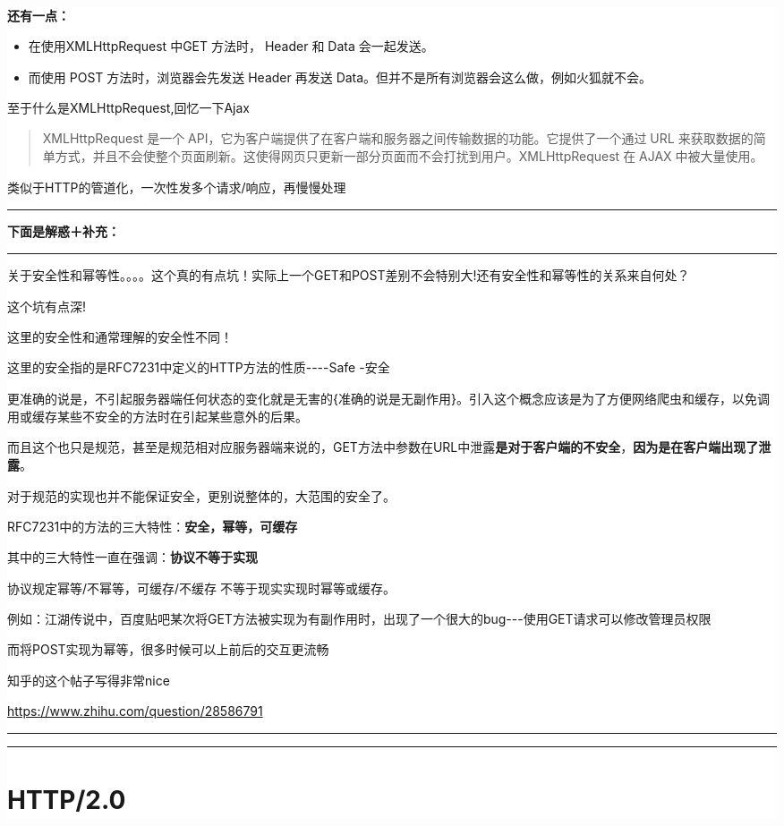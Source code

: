 **还有一点：**

- 在使用XMLHttpRequest 中GET 方法时， Header 和 Data 会一起发送。

- 而使用 POST 方法时，浏览器会先发送 Header 再发送 Data。但并不是所有浏览器会这么做，例如火狐就不会。

   

至于什么是XMLHttpRequest,回忆一下Ajax

> XMLHttpRequest 是一个 API，它为客户端提供了在客户端和服务器之间传输数据的功能。它提供了一个通过 URL 来获取数据的简单方式，并且不会使整个页面刷新。这使得网页只更新一部分页面而不会打扰到用户。XMLHttpRequest 在 AJAX 中被大量使用。

类似于HTTP的管道化，一次性发多个请求/响应，再慢慢处理



****

**下面是解惑＋补充：**

****

关于安全性和幂等性。。。。这个真的有点坑！实际上一个GET和POST差别不会特别大!还有安全性和幂等性的关系来自何处？

这个坑有点深!

这里的安全性和通常理解的安全性不同！

这里的安全指的是RFC7231中定义的HTTP方法的性质----Safe -安全

更准确的说是，不引起服务器端任何状态的变化就是无害的{准确的说是无副作用}。引入这个概念应该是为了方便网络爬虫和缓存，以免调用或缓存某些不安全的方法时在引起某些意外的后果。

而且这个也只是规范，甚至是规范相对应服务器端来说的，GET方法中参数在URL中泄露**是对于客户端的不安全**，**因为是在客户端出现了泄露**。

对于规范的实现也并不能保证安全，更别说整体的，大范围的安全了。



RFC7231中的方法的三大特性：**安全，幂等，可缓存**

其中的三大特性一直在强调：**协议不等于实现**

协议规定幂等/不幂等，可缓存/不缓存 不等于现实实现时幂等或缓存。



例如：江湖传说中，百度贴吧某次将GET方法被实现为有副作用时，出现了一个很大的bug---使用GET请求可以修改管理员权限

而将POST实现为幂等，很多时候可以上前后的交互更流畅



知乎的这个帖子写得非常nice

https://www.zhihu.com/question/28586791

****







****

# HTTP/2.0
